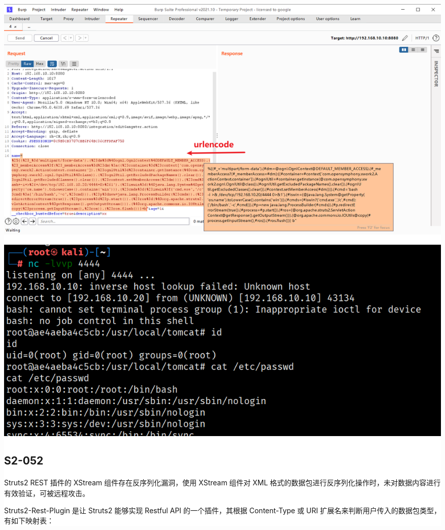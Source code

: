 ![s2-048-4](images/s2-048-4.png)

![s2-048-5](images/s2-048-5.png)

## S2-052

Struts2 REST 插件的 XStream 组件存在反序列化漏洞，使用 XStream 组件对 XML 格式的数据包进行反序列化操作时，未对数据内容进行有效验证，可被远程攻击。

Struts2-Rest-Plugin 是让 Struts2 能够实现 Restful API 的一个插件，其根据 Content-Type 或 URI 扩展名来判断用户传入的数据包类型，有如下映射表：
